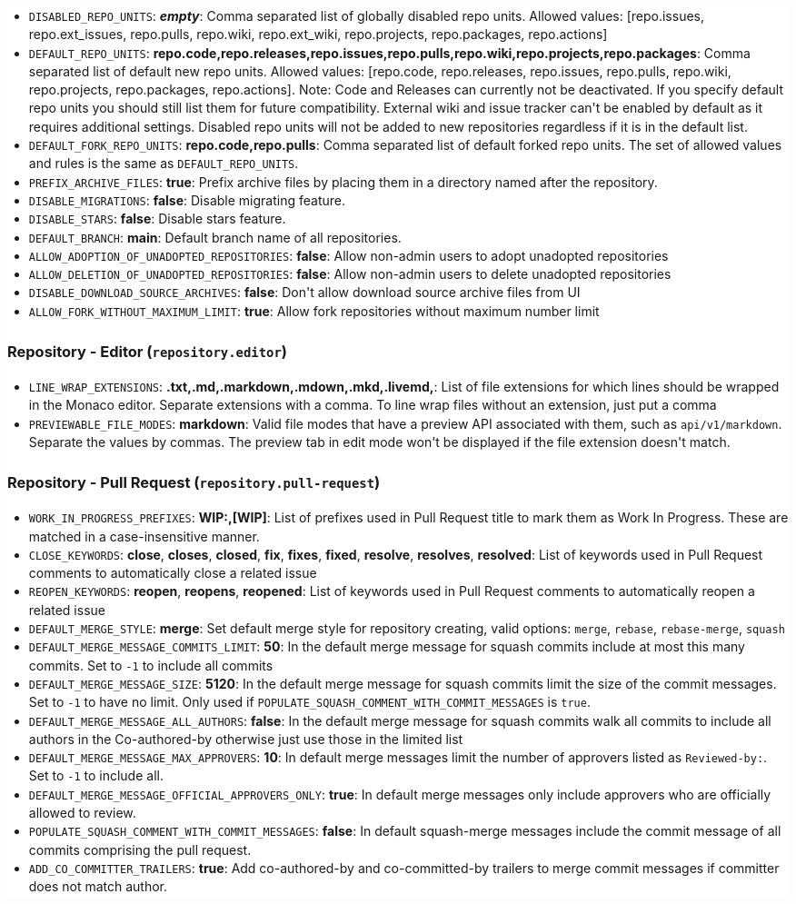 - `DISABLED_REPO_UNITS`: **_empty_**: Comma separated list of globally disabled repo units. Allowed values: \[repo.issues, repo.ext_issues, repo.pulls, repo.wiki, repo.ext_wiki, repo.projects, repo.packages, repo.actions\]
- `DEFAULT_REPO_UNITS`: **repo.code,repo.releases,repo.issues,repo.pulls,repo.wiki,repo.projects,repo.packages**: Comma separated list of default new repo units. Allowed values: \[repo.code, repo.releases, repo.issues, repo.pulls, repo.wiki, repo.projects, repo.packages, repo.actions\]. Note: Code and Releases can currently not be deactivated. If you specify default repo units you should still list them for future compatibility. External wiki and issue tracker can't be enabled by default as it requires additional settings. Disabled repo units will not be added to new repositories regardless if it is in the default list.
- `DEFAULT_FORK_REPO_UNITS`: **repo.code,repo.pulls**: Comma separated list of default forked repo units. The set of allowed values and rules is the same as `DEFAULT_REPO_UNITS`.
- `PREFIX_ARCHIVE_FILES`: **true**: Prefix archive files by placing them in a directory named after the repository.
- `DISABLE_MIGRATIONS`: **false**: Disable migrating feature.
- `DISABLE_STARS`: **false**: Disable stars feature.
- `DEFAULT_BRANCH`: **main**: Default branch name of all repositories.
- `ALLOW_ADOPTION_OF_UNADOPTED_REPOSITORIES`: **false**: Allow non-admin users to adopt unadopted repositories
- `ALLOW_DELETION_OF_UNADOPTED_REPOSITORIES`: **false**: Allow non-admin users to delete unadopted repositories
- `DISABLE_DOWNLOAD_SOURCE_ARCHIVES`: **false**: Don't allow download source archive files from UI
- `ALLOW_FORK_WITHOUT_MAXIMUM_LIMIT`: **true**: Allow fork repositories without maximum number limit

### Repository - Editor (`repository.editor`)

- `LINE_WRAP_EXTENSIONS`: **.txt,.md,.markdown,.mdown,.mkd,.livemd,**: List of file extensions for which lines should be wrapped in the Monaco editor. Separate extensions with a comma. To line wrap files without an extension, just put a comma
- `PREVIEWABLE_FILE_MODES`: **markdown**: Valid file modes that have a preview API associated with them, such as `api/v1/markdown`. Separate the values by commas. The preview tab in edit mode won't be displayed if the file extension doesn't match.

### Repository - Pull Request (`repository.pull-request`)

- `WORK_IN_PROGRESS_PREFIXES`: **WIP:,\[WIP\]**: List of prefixes used in Pull Request
 title to mark them as Work In Progress. These are matched in a case-insensitive manner.
- `CLOSE_KEYWORDS`: **close**, **closes**, **closed**, **fix**, **fixes**, **fixed**, **resolve**, **resolves**, **resolved**: List of
 keywords used in Pull Request comments to automatically close a related issue
- `REOPEN_KEYWORDS`: **reopen**, **reopens**, **reopened**: List of keywords used in Pull Request comments to automatically reopen
 a related issue
- `DEFAULT_MERGE_STYLE`: **merge**: Set default merge style for repository creating, valid options: `merge`, `rebase`, `rebase-merge`, `squash`
- `DEFAULT_MERGE_MESSAGE_COMMITS_LIMIT`: **50**: In the default merge message for squash commits include at most this many commits. Set to `-1` to include all commits
- `DEFAULT_MERGE_MESSAGE_SIZE`: **5120**: In the default merge message for squash commits limit the size of the commit messages. Set to `-1` to have no limit. Only used if `POPULATE_SQUASH_COMMENT_WITH_COMMIT_MESSAGES` is `true`.
- `DEFAULT_MERGE_MESSAGE_ALL_AUTHORS`: **false**: In the default merge message for squash commits walk all commits to include all authors in the Co-authored-by otherwise just use those in the limited list
- `DEFAULT_MERGE_MESSAGE_MAX_APPROVERS`: **10**: In default merge messages limit the number of approvers listed as `Reviewed-by:`. Set to `-1` to include all.
- `DEFAULT_MERGE_MESSAGE_OFFICIAL_APPROVERS_ONLY`: **true**: In default merge messages only include approvers who are officially allowed to review.
- `POPULATE_SQUASH_COMMENT_WITH_COMMIT_MESSAGES`: **false**: In default squash-merge messages include the commit message of all commits comprising the pull request.
- `ADD_CO_COMMITTER_TRAILERS`: **true**: Add co-authored-by and co-committed-by trailers to merge commit messages if committer does not match author.